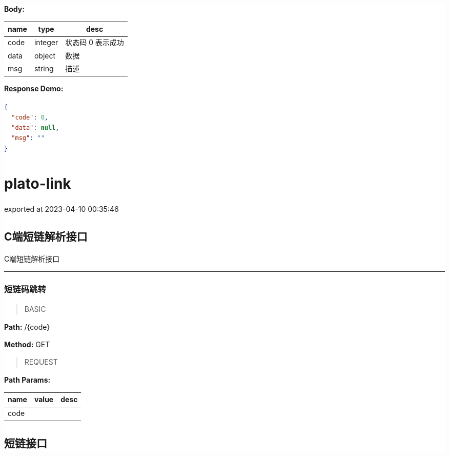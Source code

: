 **Body:**

| name | type | desc |
| ------------ | ------------ | ------------ |
| code | integer | 状态码 0 表示成功 |
| data | object | 数据 |
| msg | string | 描述 |

**Response Demo:**

```json
{
  "code": 0,
  "data": null,
  "msg": ""
}
```







# plato-link

exported at 2023-04-10 00:35:46

## C端短链解析接口

C端短链解析接口


---
### 短链码跳转

> BASIC

**Path:** /{code}

**Method:** GET

> REQUEST

**Path Params:**

| name | value | desc |
| ------------ | ------------ | ------------ |
| code |  |  |





## 短链接口
